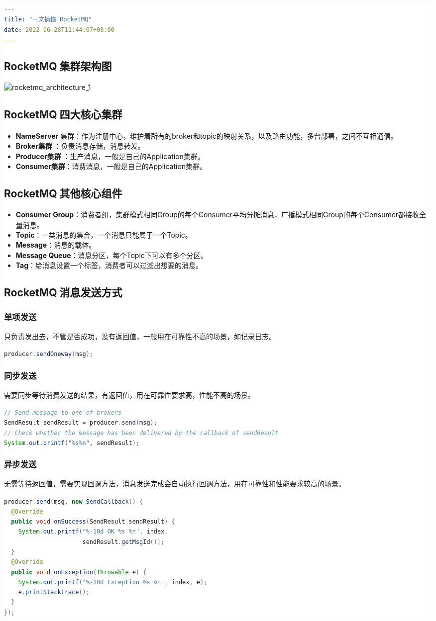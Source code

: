 ```yaml
---
title: "一文搞懂 RocketMQ"
date: 2022-06-28T11:44:07+08:00
---
```

## RocketMQ 集群架构图

![rocketmq_architecture_1](https://raw.githubusercontent.com/telzhou618/images/main/img/rocketmq_architecture_1.png)

## RocketMQ 四大核心集群

- **NameServer** 集群：作为注册中心，维护着所有的broker和topic的映射关系，以及路由功能，多台部署，之间不互相通信。
- **Broker集群** ：负责消息存储，消息转发。
- **Producer集群** ：生产消息，一般是自己的Application集群。
- **Consumer集群**：消费消息，一般是自己的Application集群。

## RocketMQ 其他核心组件

- **Consumer Group**：消费者组，集群模式相同Group的每个Consumer平均分摊消息，广播模式相同Group的每个Consumer都接收全量消息。
- **Topic**：一类消息的集合，一个消息只能属于一个Topic。
- **Message**：消息的载体。
- **Message Queue**：消息分区，每个Topic下可以有多个分区。
- **Tag**：给消息设置一个标签，消费者可以过滤出想要的消息。

## RocketMQ 消息发送方式

### 单项发送

只负责发出去，不管是否成功，没有返回值，一般用在可靠性不高的场景，如记录日志。

```java
producer.sendOneway(msg);
```

### 同步发送

需要同步等待消费发送的结果，有返回值，用在可靠性要求高，性能不高的场景。

```java
// Send message to one of brokers
SendResult sendResult = producer.send(msg);
// Check whether the message has been delivered by the callback of sendResult
System.out.printf("%s%n", sendResult);
```

### 异步发送

无需等待返回值，需要实现回调方法，消息发送完成会自动执行回调方法，用在可靠性和性能要求较高的场景。

```java
producer.send(msg, new SendCallback() {
  @Override
  public void onSuccess(SendResult sendResult) {
    System.out.printf("%-10d OK %s %n", index,
                      sendResult.getMsgId());
  }
  @Override
  public void onException(Throwable e) {
    System.out.printf("%-10d Exception %s %n", index, e);
    e.printStackTrace();
  }
});
```
